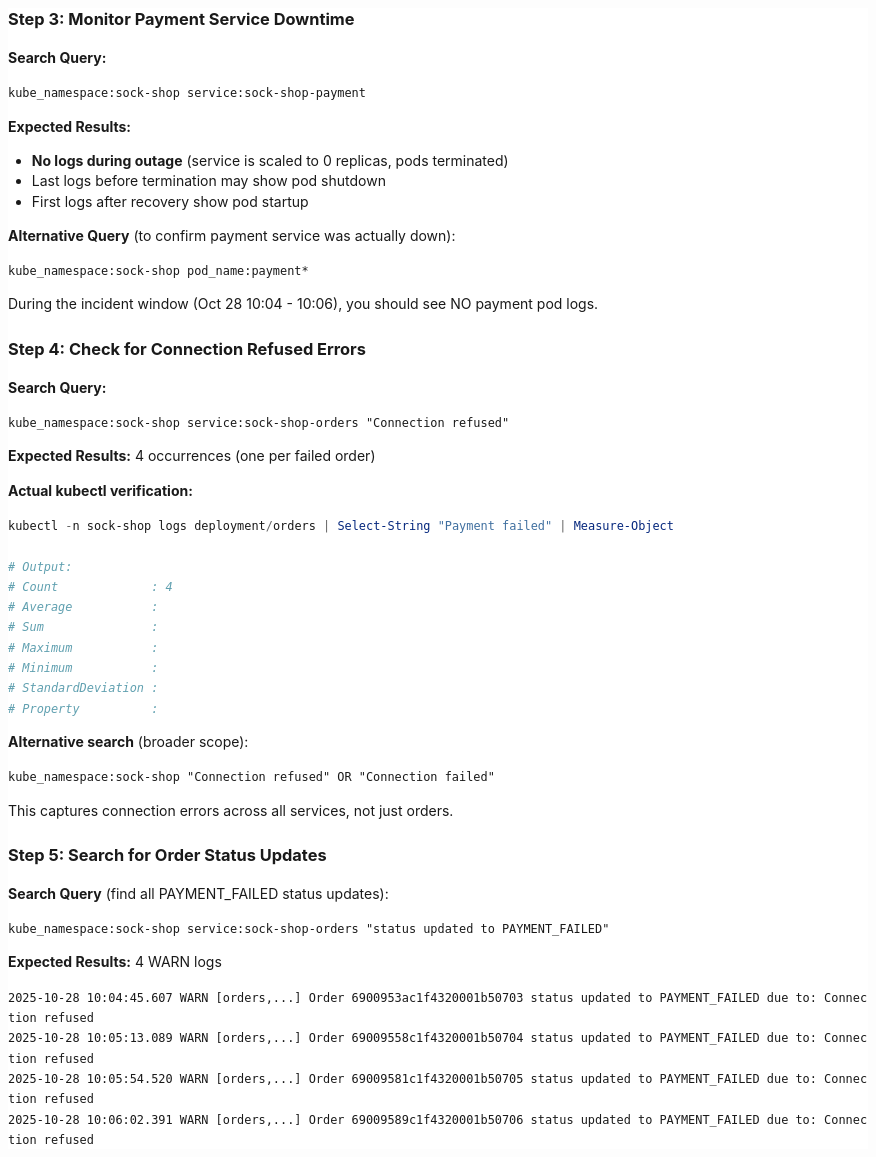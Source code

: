 ### Step 3: Monitor Payment Service Downtime

**Search Query:**
```
kube_namespace:sock-shop service:sock-shop-payment
```

**Expected Results:**
- **No logs during outage** (service is scaled to 0 replicas, pods terminated)
- Last logs before termination may show pod shutdown
- First logs after recovery show pod startup

**Alternative Query** (to confirm payment service was actually down):
```
kube_namespace:sock-shop pod_name:payment*
```

During the incident window (Oct 28 10:04 - 10:06), you should see NO payment pod logs.

### Step 4: Check for Connection Refused Errors

**Search Query:**
```
kube_namespace:sock-shop service:sock-shop-orders "Connection refused"
```

**Expected Results:** 4 occurrences (one per failed order)

**Actual kubectl verification:**
```powershell
kubectl -n sock-shop logs deployment/orders | Select-String "Payment failed" | Measure-Object

# Output:
# Count             : 4
# Average           : 
# Sum               : 
# Maximum           : 
# Minimum           : 
# StandardDeviation : 
# Property          : 
```

**Alternative search** (broader scope):
```
kube_namespace:sock-shop "Connection refused" OR "Connection failed"
```

This captures connection errors across all services, not just orders.

### Step 5: Search for Order Status Updates

**Search Query** (find all PAYMENT_FAILED status updates):
```
kube_namespace:sock-shop service:sock-shop-orders "status updated to PAYMENT_FAILED"
```

**Expected Results:** 4 WARN logs
```
2025-10-28 10:04:45.607 WARN [orders,...] Order 6900953ac1f4320001b50703 status updated to PAYMENT_FAILED due to: Connection refused
2025-10-28 10:05:13.089 WARN [orders,...] Order 69009558c1f4320001b50704 status updated to PAYMENT_FAILED due to: Connection refused  
2025-10-28 10:05:54.520 WARN [orders,...] Order 69009581c1f4320001b50705 status updated to PAYMENT_FAILED due to: Connection refused
2025-10-28 10:06:02.391 WARN [orders,...] Order 69009589c1f4320001b50706 status updated to PAYMENT_FAILED due to: Connection refused
```
